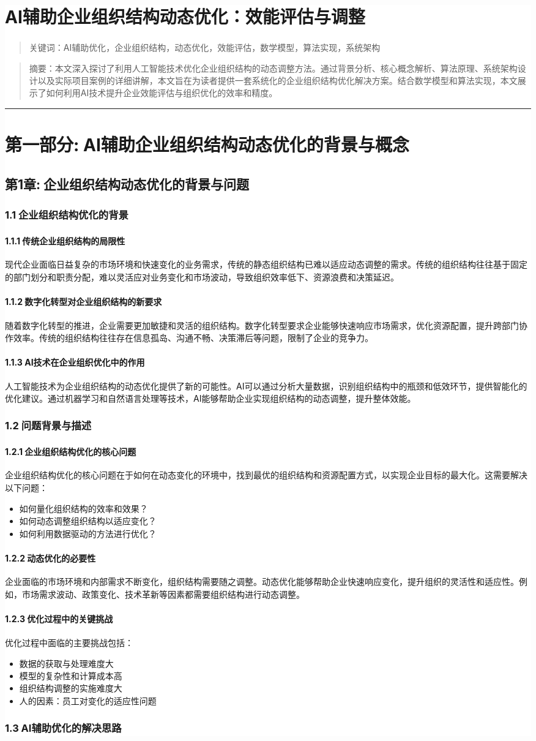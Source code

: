                  



# AI辅助企业组织结构动态优化：效能评估与调整

> 关键词：AI辅助优化，企业组织结构，动态优化，效能评估，数学模型，算法实现，系统架构

> 摘要：本文深入探讨了利用人工智能技术优化企业组织结构的动态调整方法。通过背景分析、核心概念解析、算法原理、系统架构设计以及实际项目案例的详细讲解，本文旨在为读者提供一套系统化的企业组织结构优化解决方案。结合数学模型和算法实现，本文展示了如何利用AI技术提升企业效能评估与组织优化的效率和精度。

---

# 第一部分: AI辅助企业组织结构动态优化的背景与概念

## 第1章: 企业组织结构动态优化的背景与问题

### 1.1 企业组织结构优化的背景

#### 1.1.1 传统企业组织结构的局限性
现代企业面临日益复杂的市场环境和快速变化的业务需求，传统的静态组织结构已难以适应动态调整的需求。传统的组织结构往往基于固定的部门划分和职责分配，难以灵活应对业务变化和市场波动，导致组织效率低下、资源浪费和决策延迟。

#### 1.1.2 数字化转型对企业组织结构的新要求
随着数字化转型的推进，企业需要更加敏捷和灵活的组织结构。数字化转型要求企业能够快速响应市场需求，优化资源配置，提升跨部门协作效率。传统的组织结构往往存在信息孤岛、沟通不畅、决策滞后等问题，限制了企业的竞争力。

#### 1.1.3 AI技术在企业组织优化中的作用
人工智能技术为企业组织结构的动态优化提供了新的可能性。AI可以通过分析大量数据，识别组织结构中的瓶颈和低效环节，提供智能化的优化建议。通过机器学习和自然语言处理等技术，AI能够帮助企业实现组织结构的动态调整，提升整体效能。

### 1.2 问题背景与描述

#### 1.2.1 企业组织结构优化的核心问题
企业组织结构优化的核心问题在于如何在动态变化的环境中，找到最优的组织结构和资源配置方式，以实现企业目标的最大化。这需要解决以下问题：
- 如何量化组织结构的效率和效果？
- 如何动态调整组织结构以适应变化？
- 如何利用数据驱动的方法进行优化？

#### 1.2.2 动态优化的必要性
企业面临的市场环境和内部需求不断变化，组织结构需要随之调整。动态优化能够帮助企业快速响应变化，提升组织的灵活性和适应性。例如，市场需求波动、政策变化、技术革新等因素都需要组织结构进行动态调整。

#### 1.2.3 优化过程中的关键挑战
优化过程中面临的主要挑战包括：
- 数据的获取与处理难度大
- 模型的复杂性和计算成本高
- 组织结构调整的实施难度大
- 人的因素：员工对变化的适应性问题

### 1.3 AI辅助优化的解决思路
